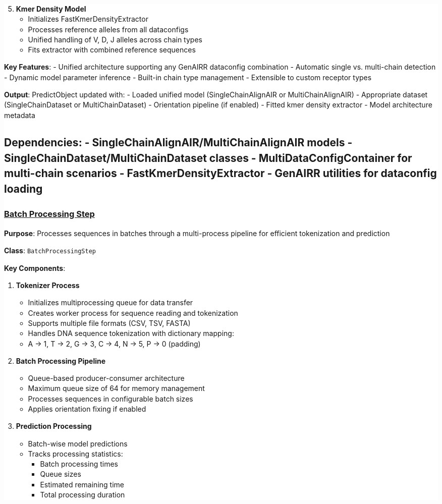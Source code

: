 5. **Kmer Density Model**
    - Initializes FastKmerDensityExtractor
    - Processes reference alleles from all dataconfigs
    - Unified handling of V, D, J alleles across chain types
    - Fits extractor with combined reference sequences

**Key Features**:
    - Unified architecture supporting any GenAIRR dataconfig combination
    - Automatic single vs. multi-chain detection
    - Dynamic model parameter inference
    - Built-in chain type management
    - Extensible to custom receptor types

**Output**: PredictObject updated with:
    - Loaded unified model (SingleChainAlignAIR or MultiChainAlignAIR)
    - Appropriate dataset (SingleChainDataset or MultiChainDataset)
    - Orientation pipeline (if enabled)
    - Fitted kmer density extractor
    - Model architecture metadata

**Dependencies**:
    - SingleChainAlignAIR/MultiChainAlignAIR models
    - SingleChainDataset/MultiChainDataset classes
    - MultiDataConfigContainer for multi-chain scenarios
    - FastKmerDensityExtractor
    - GenAIRR utilities for dataconfig loading
---

### [Batch Processing Step](#batch-processing-step)
**Purpose**: Processes sequences in batches through a multi-process pipeline for efficient tokenization and prediction

**Class**: `BatchProcessingStep`

**Key Components**:

1. **Tokenizer Process**
    - Initializes multiprocessing queue for data transfer
    - Creates worker process for sequence reading and tokenization
    - Supports multiple file formats (CSV, TSV, FASTA)
    - Handles DNA sequence tokenization with dictionary mapping:
    - A → 1, T → 2, G → 3, C → 4, N → 5, P → 0 (padding)

2. **Batch Processing Pipeline**
    - Queue-based producer-consumer architecture
    - Maximum queue size of 64 for memory management
    - Processes sequences in configurable batch sizes
    - Applies orientation fixing if enabled

3. **Prediction Processing**
    - Batch-wise model predictions
    - Tracks processing statistics:
        - Batch processing times
        - Queue sizes
        - Estimated remaining time
        - Total processing duration

